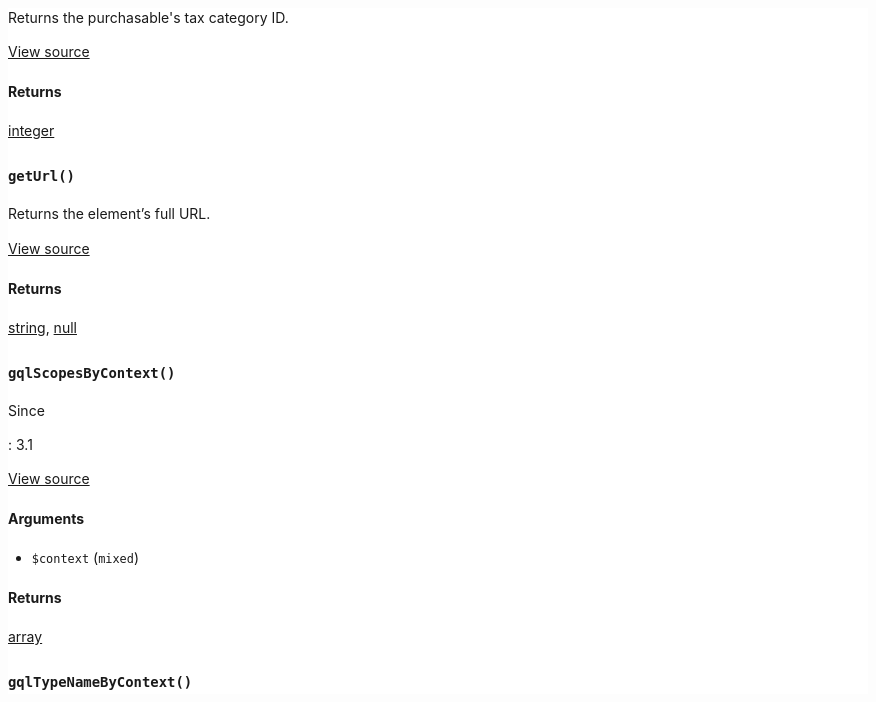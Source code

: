 Returns the purchasable's tax category ID.








[View source](https://github.com/craftcms/commerce/blob/master/src/elements/Variant.php#L678-L681)



#### Returns

[integer](http://php.net/language.types.integer)



### `getUrl()`





Returns the element’s full URL.








[View source](https://github.com/craftcms/commerce/blob/master/src/elements/Variant.php#L552-L555)



#### Returns

[string](http://php.net/language.types.string), [null](http://php.net/language.types.null)



### `gqlScopesByContext()`



Since

:   3.1








[View source](https://github.com/craftcms/commerce/blob/master/src/elements/Variant.php#L891-L895)


#### Arguments

- `$context` (`mixed`)

#### Returns

[array](http://php.net/language.types.array)



### `gqlTypeNameByContext()`
